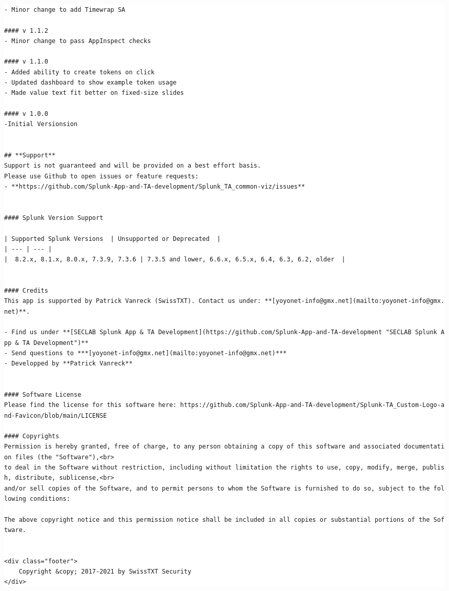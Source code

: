 ```
- Minor change to add Timewrap SA

#### v 1.1.2
- Minor change to pass AppInspect checks

#### v 1.1.0
- Added ability to create tokens on click
- Updated dashboard to show example token usage
- Made value text fit better on fixed-size slides

#### v 1.0.0
-Initial Versionsion


## **Support**
Support is not guaranteed and will be provided on a best effort basis.
Please use Github to open issues or feature requests:
- **https://github.com/Splunk-App-and-TA-development/Splunk_TA_common-viz/issues**


#### Splunk Version Support

| Supported Splunk Versions  | Unsupported or Deprecated  |
| --- | --- |
|  8.2.x, 8.1.x, 8.0.x, 7.3.9, 7.3.6 | 7.3.5 and lower, 6.6.x, 6.5.x, 6.4, 6.3, 6.2, older  |


#### Credits
This app is supported by Patrick Vanreck (SwissTXT). Contact us under: **[yoyonet-info@gmx.net](mailto:yoyonet-info@gmx.net)**.

- Find us under **[SECLAB Splunk App & TA Development](https://github.com/Splunk-App-and-TA-development "SECLAB Splunk App & TA Development")**
- Send questions to ***[yoyonet-info@gmx.net](mailto:yoyonet-info@gmx.net)***
- Developped by **Patrick Vanreck**


#### Software License
Please find the license for this software here: https://github.com/Splunk-App-and-TA-development/Splunk-TA_Custom-Logo-and-Favicon/blob/main/LICENSE

#### Copyrights
Permission is hereby granted, free of charge, to any person obtaining a copy of this software and associated documentation files (the "Software"),<br>
to deal in the Software without restriction, including without limitation the rights to use, copy, modify, merge, publish, distribute, sublicense,<br>
and/or sell copies of the Software, and to permit persons to whom the Software is furnished to do so, subject to the following conditions:
	
The above copyright notice and this permission notice shall be included in all copies or substantial portions of the Software.


<div class="footer">
    Copyright &copy; 2017-2021 by SwissTXT Security
</div>
